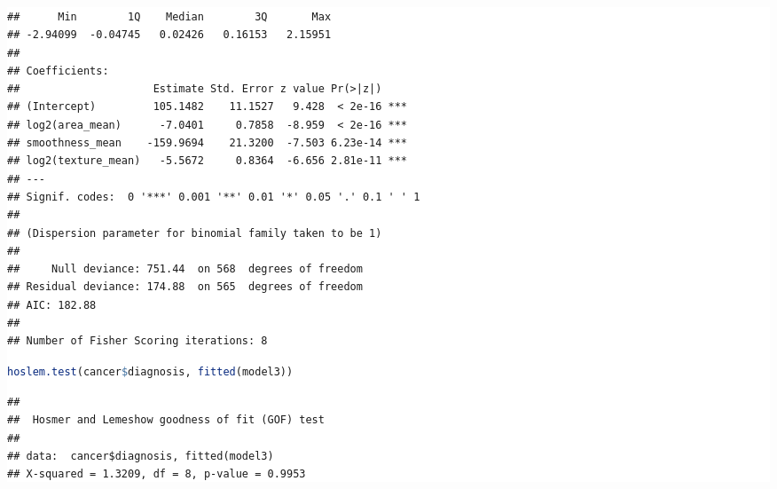     ##      Min        1Q    Median        3Q       Max  
    ## -2.94099  -0.04745   0.02426   0.16153   2.15951  
    ## 
    ## Coefficients:
    ##                     Estimate Std. Error z value Pr(>|z|)    
    ## (Intercept)         105.1482    11.1527   9.428  < 2e-16 ***
    ## log2(area_mean)      -7.0401     0.7858  -8.959  < 2e-16 ***
    ## smoothness_mean    -159.9694    21.3200  -7.503 6.23e-14 ***
    ## log2(texture_mean)   -5.5672     0.8364  -6.656 2.81e-11 ***
    ## ---
    ## Signif. codes:  0 '***' 0.001 '**' 0.01 '*' 0.05 '.' 0.1 ' ' 1
    ## 
    ## (Dispersion parameter for binomial family taken to be 1)
    ## 
    ##     Null deviance: 751.44  on 568  degrees of freedom
    ## Residual deviance: 174.88  on 565  degrees of freedom
    ## AIC: 182.88
    ## 
    ## Number of Fisher Scoring iterations: 8

``` r
hoslem.test(cancer$diagnosis, fitted(model3))
```

    ## 
    ##  Hosmer and Lemeshow goodness of fit (GOF) test
    ## 
    ## data:  cancer$diagnosis, fitted(model3)
    ## X-squared = 1.3209, df = 8, p-value = 0.9953
